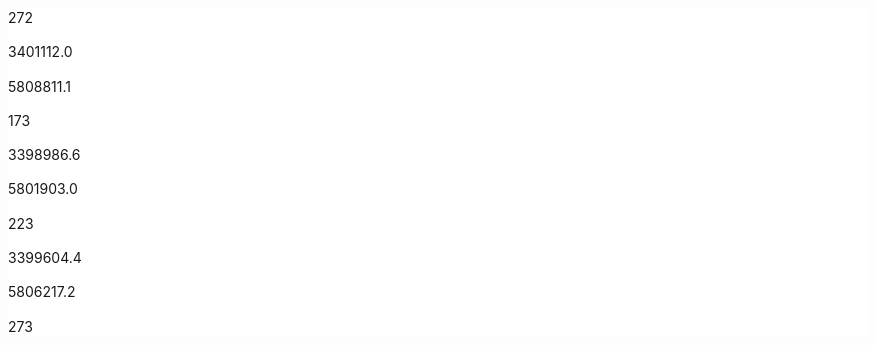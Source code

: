 <td style align="center">

272

</td>

<td style align="center">

3401112.0

</td>

<td style align="center">

5808811.1

</td>

</tr>

<tr>

<td style align="center">

173

</td>

<td style align="center">

3398986.6

</td>

<td style align="center">

5801903.0

</td>

<td style align="center">

223

</td>

<td style align="center">

3399604.4

</td>

<td style align="center">

5806217.2

</td>

<td style align="center">

273

</td>

<td style align="center">
